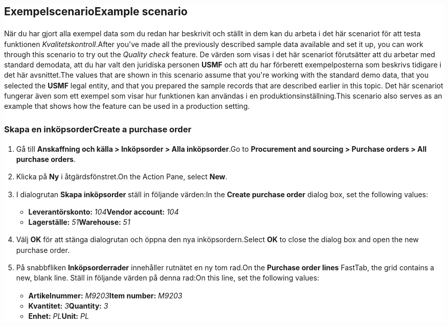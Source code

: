 ## <a name="example-scenario"></a><a name="example-scenario"></a><span data-ttu-id="4cfb7-295">Exempelscenario</span><span class="sxs-lookup"><span data-stu-id="4cfb7-295">Example scenario</span></span>

<span data-ttu-id="4cfb7-296">När du har gjort alla exempel data som du redan har beskrivit och ställt in dem kan du arbeta i det här scenariot för att testa funktionen *Kvalitetskontroll*.</span><span class="sxs-lookup"><span data-stu-id="4cfb7-296">After you've made all the previously described sample data available and set it up, you can work through this scenario to try out the *Quality check* feature.</span></span> <span data-ttu-id="4cfb7-297">De värden som visas i det här scenariot förutsätter att du arbetar med standard demodata, att du har valt den juridiska personen **USMF** och att du har förberett exempelposterna som beskrivs tidigare i det här avsnittet.</span><span class="sxs-lookup"><span data-stu-id="4cfb7-297">The values that are shown in this scenario assume that you're working with the standard demo data, that you selected the **USMF** legal entity, and that you prepared the sample records that are described earlier in this topic.</span></span> <span data-ttu-id="4cfb7-298">Det här scenariot fungerar även som ett exempel som visar hur funktionen kan användas i en produktionsinställning.</span><span class="sxs-lookup"><span data-stu-id="4cfb7-298">This scenario also serves as an example that shows how the feature can be used in a production setting.</span></span>

### <a name="create-a-purchase-order"></a><span data-ttu-id="4cfb7-299">Skapa en inköpsorder</span><span class="sxs-lookup"><span data-stu-id="4cfb7-299">Create a purchase order</span></span>

1. <span data-ttu-id="4cfb7-300">Gå till **Anskaffning och källa \> Inköpsorder \> Alla inköpsorder**.</span><span class="sxs-lookup"><span data-stu-id="4cfb7-300">Go to **Procurement and sourcing \> Purchase orders \> All purchase orders**.</span></span>
1. <span data-ttu-id="4cfb7-301">Klicka på **Ny** i åtgärdsfönstret.</span><span class="sxs-lookup"><span data-stu-id="4cfb7-301">On the Action Pane, select **New**.</span></span>
1. <span data-ttu-id="4cfb7-302">I dialogrutan **Skapa inköpsorder** ställ in följande värden:</span><span class="sxs-lookup"><span data-stu-id="4cfb7-302">In the **Create purchase order** dialog box, set the following values:</span></span>

    - <span data-ttu-id="4cfb7-303">**Leverantörskonto:** *104*</span><span class="sxs-lookup"><span data-stu-id="4cfb7-303">**Vendor account:** *104*</span></span>
    - <span data-ttu-id="4cfb7-304">**Lagerställe:** *51*</span><span class="sxs-lookup"><span data-stu-id="4cfb7-304">**Warehouse:** *51*</span></span>

1. <span data-ttu-id="4cfb7-305">Välj **OK** för att stänga dialogrutan och öppna den nya inköpsordern.</span><span class="sxs-lookup"><span data-stu-id="4cfb7-305">Select **OK** to close the dialog box and open the new purchase order.</span></span>
1. <span data-ttu-id="4cfb7-306">På snabbfliken **Inköpsorderrader** innehåller rutnätet en ny tom rad.</span><span class="sxs-lookup"><span data-stu-id="4cfb7-306">On the **Purchase order lines** FastTab, the grid contains a new, blank line.</span></span> <span data-ttu-id="4cfb7-307">Ställ in följande värden på denna rad:</span><span class="sxs-lookup"><span data-stu-id="4cfb7-307">On this line, set the following values:</span></span>

    - <span data-ttu-id="4cfb7-308">**Artikelnummer:** *M9203*</span><span class="sxs-lookup"><span data-stu-id="4cfb7-308">**Item number:** *M9203*</span></span>
    - <span data-ttu-id="4cfb7-309">**Kvantitet:** *3*</span><span class="sxs-lookup"><span data-stu-id="4cfb7-309">**Quantity:** *3*</span></span>
    - <span data-ttu-id="4cfb7-310">**Enhet:** *PL*</span><span class="sxs-lookup"><span data-stu-id="4cfb7-310">**Unit:** *PL*</span></span>
